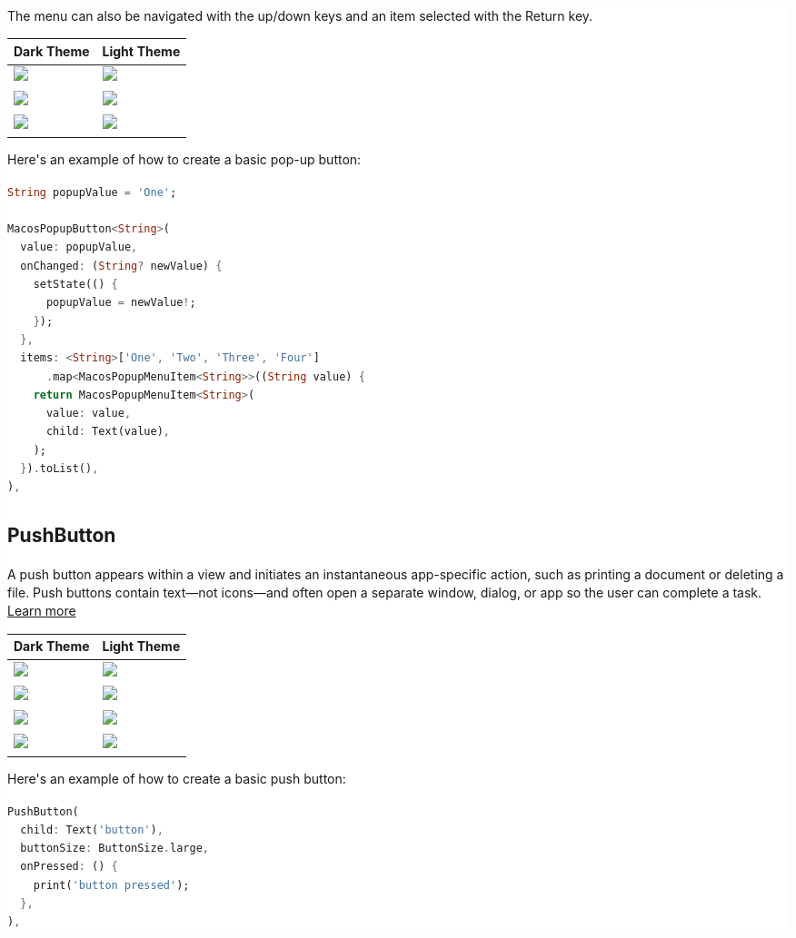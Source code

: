 The menu can also be navigated with the up/down keys and an item selected with the Return key.

| Dark Theme                                 | Light Theme                                |
| ------------------------------------------ | ------------------------------------------ |
| <img src="https://imgur.com/ov0kzJC.jpg"/> | <img src="https://imgur.com/buhYEo1.jpg"/> |
| <img src="https://imgur.com/BOEH59L.jpg"/> | <img src="https://imgur.com/61S7DSX.jpg"/> |
| <img src="https://imgur.com/zY0d8RF.jpg"/> | <img src="https://imgur.com/W4CMa5z.jpg"/> |

Here's an example of how to create a basic pop-up button:

```dart
String popupValue = 'One';

MacosPopupButton<String>(
  value: popupValue,
  onChanged: (String? newValue) {
    setState(() {
      popupValue = newValue!;
    });
  },
  items: <String>['One', 'Two', 'Three', 'Four']
      .map<MacosPopupMenuItem<String>>((String value) {
    return MacosPopupMenuItem<String>(
      value: value,
      child: Text(value),
    );
  }).toList(),
),
```

## PushButton

A push button appears within a view and initiates an instantaneous app-specific action, such as printing a document or 
deleting a file. Push buttons contain text—not icons—and often open a separate window, dialog, or app so the user can 
complete a task. [Learn more](https://developer.apple.com/design/human-interface-guidelines/macos/buttons/push-buttons/)

| Dark Theme                                 | Light Theme                                |
| ------------------------------------------ | ------------------------------------------ |
| <img src="https://imgur.com/GsShoF6.jpg"/> | <img src="https://imgur.com/klWHTAX.jpg"/> |
| <img src="https://imgur.com/v99ekWA.jpg"/> | <img src="https://imgur.com/hj6uGhI.jpg"/> |
| <img src="https://imgur.com/wt0K6u4.jpg"/> | <img src="https://imgur.com/7khWnwt.jpg"/> |
| <img src="https://imgur.com/TgfjJdQ.jpg"/> | <img src="https://imgur.com/83cEMeP.jpg"/> |

Here's an example of how to create a basic push button:

```dart
PushButton(
  child: Text('button'),
  buttonSize: ButtonSize.large,
  onPressed: () {
    print('button pressed');
  },
),
```
